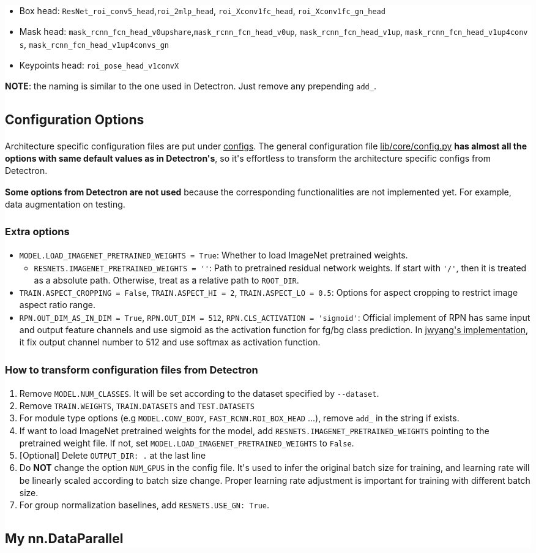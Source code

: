 - Box head:
  `ResNet_roi_conv5_head`,`roi_2mlp_head`, `roi_Xconv1fc_head`, `roi_Xconv1fc_gn_head`

- Mask head:
  `mask_rcnn_fcn_head_v0upshare`,`mask_rcnn_fcn_head_v0up`, `mask_rcnn_fcn_head_v1up`, `mask_rcnn_fcn_head_v1up4convs`, `mask_rcnn_fcn_head_v1up4convs_gn`

- Keypoints head:
  `roi_pose_head_v1convX`

**NOTE**: the naming is similar to the one used in Detectron. Just remove any prepending `add_`.



## Configuration Options

Architecture specific configuration files are put under [configs](configs/). The general configuration file [lib/core/config.py](lib/core/config.py) **has almost all the options with same default values as in Detectron's**, so it's effortless to transform the architecture specific configs from Detectron.

**Some options from Detectron are not used** because the corresponding functionalities are not implemented yet. For example, data augmentation on testing.

### Extra options
- `MODEL.LOAD_IMAGENET_PRETRAINED_WEIGHTS = True`:  Whether to load ImageNet pretrained weights.
  - `RESNETS.IMAGENET_PRETRAINED_WEIGHTS = ''`: Path to pretrained residual network weights. If start with `'/'`, then it is treated as a absolute path. Otherwise, treat as a relative path to `ROOT_DIR`.
- `TRAIN.ASPECT_CROPPING = False`, `TRAIN.ASPECT_HI = 2`, `TRAIN.ASPECT_LO = 0.5`: Options for aspect cropping to restrict image aspect ratio range.
- `RPN.OUT_DIM_AS_IN_DIM = True`, `RPN.OUT_DIM = 512`, `RPN.CLS_ACTIVATION = 'sigmoid'`: Official implement of RPN has same input and output feature channels and use sigmoid as the activation function for fg/bg class prediction. In [jwyang's implementation](https://github.com/jwyang/faster-rcnn.pytorch/blob/master/lib/model/rpn/rpn.py#L28), it fix output channel number to 512 and use softmax as activation function.

### How to transform configuration files from Detectron

1. Remove `MODEL.NUM_CLASSES`. It will be set according to the dataset specified by `--dataset`.
2. Remove `TRAIN.WEIGHTS`, `TRAIN.DATASETS` and `TEST.DATASETS`
3. For module type options (e.g `MODEL.CONV_BODY`, `FAST_RCNN.ROI_BOX_HEAD` ...), remove `add_` in the string if exists.
4. If want to load ImageNet pretrained weights for the model, add `RESNETS.IMAGENET_PRETRAINED_WEIGHTS` pointing to the pretrained weight file. If not, set `MODEL.LOAD_IMAGENET_PRETRAINED_WEIGHTS` to `False`.
5. [Optional] Delete `OUTPUT_DIR: .` at the last line
6. Do **NOT** change the option `NUM_GPUS` in the config file. It's used to infer the original batch size for training, and learning rate will be linearly scaled according to batch size change. Proper learning rate adjustment is important for training with different batch size.
7. For group normalization baselines, add `RESNETS.USE_GN: True`.

## My nn.DataParallel
